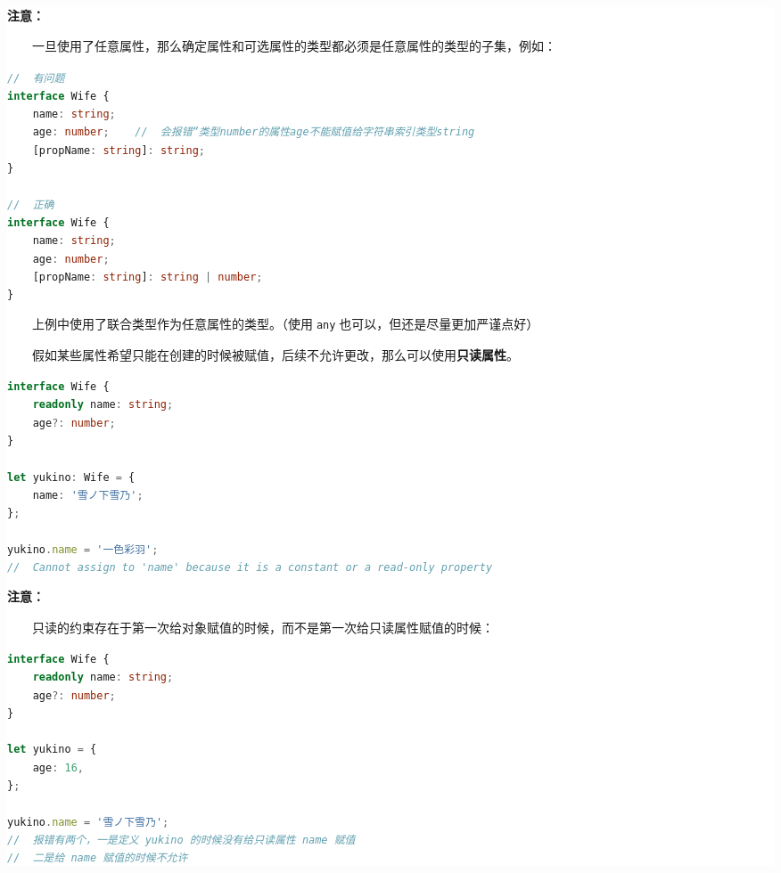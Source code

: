 **注意：**

&emsp;&emsp;一旦使用了任意属性，那么确定属性和可选属性的类型都必须是任意属性的类型的子集，例如：

```typescript
//	有问题
interface Wife {
    name: string;
    age: number;	//	会报错“类型number的属性age不能赋值给字符串索引类型string
    [propName: string]: string;
}

//	正确
interface Wife {
    name: string;
    age: number;
    [propName: string]: string | number;
}
```

&emsp;&emsp;上例中使用了联合类型作为任意属性的类型。（使用 `any` 也可以，但还是尽量更加严谨点好）

&emsp;&emsp;假如某些属性希望只能在创建的时候被赋值，后续不允许更改，那么可以使用**只读属性**。

```typescript
interface Wife {
    readonly name: string;
    age?: number;
}

let yukino: Wife = {
    name: '雪ノ下雪乃';
};

yukino.name = '一色彩羽';
//	Cannot assign to 'name' because it is a constant or a read-only property
```

**注意：**

&emsp;&emsp;只读的约束存在于第一次给对象赋值的时候，而不是第一次给只读属性赋值的时候：

```typescript
interface Wife {
    readonly name: string;
    age?: number;
}

let yukino = {
    age: 16,
};

yukino.name = '雪ノ下雪乃';
//	报错有两个，一是定义 yukino 的时候没有给只读属性 name 赋值
//	二是给 name 赋值的时候不允许
```
